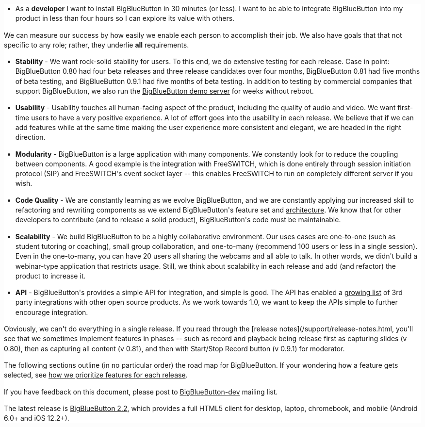 * As a **developer** I want to install BigBlueButton in 30 minutes (or less).  I want to be able to integrate BigBlueButton into my product in less than four hours so I can explore its value with others.

We can measure our success by how easily we enable each person to accomplish their job.  We also have goals that that not specific to any role; rather, they underlie **all** requirements.

* **Stability** - We want rock-solid stability for users. To this end, we do extensive testing for each release.  Case in point: BigBlueButton 0.80 had four beta releases and three release candidates over four months, BigBlueButton 0.81 had five months of beta testing, and BigBlueButton 0.9.1 had five months of beta testing.  In addition to testing by commercial companies that support BigBlueButton, we also run the [BigBlueButton demo server](http://demo.bigbluebutton.org) for weeks without reboot. 

* **Usability** - Usability touches all human-facing aspect of the product, including the quality of audio and video.  We want first-time users to have a very positive experience.  A lot of effort goes into the usability in each release.  We believe that if we can add features while at the same time making the user experience more consistent and elegant, we are headed in the right direction.

* **Modularity** - BigBlueButton is a large application with many components.  We constantly look for to reduce the coupling between components.  A good example is the integration with FreeSWITCH, which is done entirely through session initiation protocol (SIP) and FreeSWITCH's event socket layer -- this enables FreeSWITCH to run on completely different server if you wish. 

* **Code Quality** - We are constantly learning as we evolve BigBlueButton, and we are constantly applying our increased skill to refactoring and rewriting components as we extend BigBlueButton's feature set and [architecture](/overview/architecture.html).  We know that for other developers to contribute (and to release a solid product), BigBlueButton's code must be maintainable.    

* **Scalability** - We build BigBlueButton to be a highly collaborative environment.  Our uses cases are one-to-one (such as student tutoring or coaching), small group collaboration, and one-to-many (recommend 100 users or less in a single session).  Even in the one-to-many, you can have 20 users all sharing the webcams and all able to talk.  In other words, we didn't build a webinar-type application that restricts usage.  Still, we think about scalability in each release and add (and refactor) the product to increase it.

* **API** - BigBlueButton's provides a simple API for integration, and simple is good.  The API has enabled a [growing list](http://www.bigbluebutton.org/integrations/) of 3rd party integrations with other open source products.  As we work towards 1.0, we want to keep the APIs simple to further encourage integration.

Obviously, we can't do everything in a single release.  If you read through the [release notes](/support/release-notes.html, you'll see that we sometimes implement features in phases -- such as record and playback being release first as capturing slides (v 0.80), then as capturing all content (v 0.81), and then with Start/Stop Record button (v 0.9.1) for moderator.  

The following sections outline (in no particular order) the road map for BigBlueButton.  If your wondering how a feature gets selected, see [how we prioritize features for each release](/support/faq.html#when-will-feature-x-be-implemented).

If you have feedback on this document, please post to [BigBlueButton-dev](https://groups.google.com/group/bigbluebutton-dev/topics?gvc=2) mailing list.

The latest release is [BigBlueButton 2.2](/2.2/install.html), which provides a full HTML5 client for desktop, laptop, chromebook, and mobile (Android 6.0+ and iOS 12.2+).
